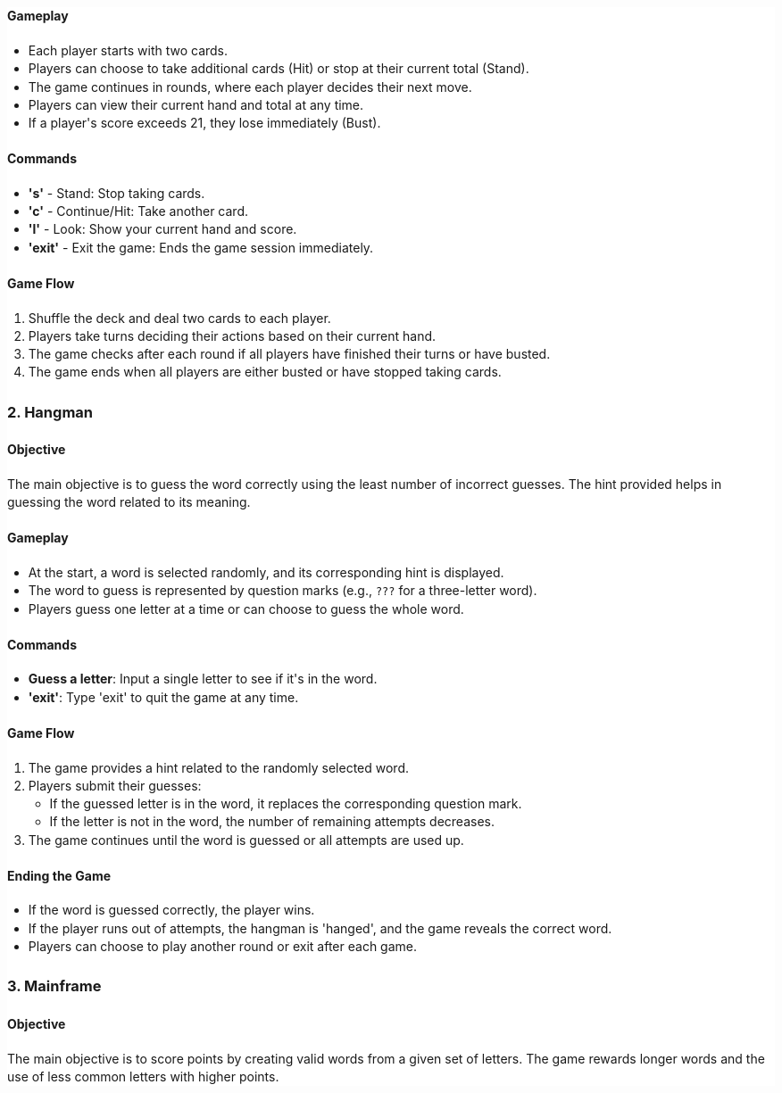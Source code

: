 #### Gameplay
- Each player starts with two cards.
- Players can choose to take additional cards (Hit) or stop at their current total (Stand).
- The game continues in rounds, where each player decides their next move.
- Players can view their current hand and total at any time.
- If a player's score exceeds 21, they lose immediately (Bust).

#### Commands
- **'s'** - Stand: Stop taking cards.
- **'c'** - Continue/Hit: Take another card.
- **'l'** - Look: Show your current hand and score.
- **'exit'** - Exit the game: Ends the game session immediately.

#### Game Flow
1. Shuffle the deck and deal two cards to each player.
2. Players take turns deciding their actions based on their current hand.
3. The game checks after each round if all players have finished their turns or have busted.
4. The game ends when all players are either busted or have stopped taking cards.

### 2. Hangman 
#### Objective
The main objective is to guess the word correctly using the least number of incorrect guesses. The hint provided helps in guessing the word related to its meaning.

#### Gameplay
- At the start, a word is selected randomly, and its corresponding hint is displayed.
- The word to guess is represented by question marks (e.g., `???` for a three-letter word).
- Players guess one letter at a time or can choose to guess the whole word.

#### Commands
- **Guess a letter**: Input a single letter to see if it's in the word.
- **'exit'**: Type 'exit' to quit the game at any time.

#### Game Flow
1. The game provides a hint related to the randomly selected word.
2. Players submit their guesses:
   - If the guessed letter is in the word, it replaces the corresponding question mark.
   - If the letter is not in the word, the number of remaining attempts decreases.
3. The game continues until the word is guessed or all attempts are used up.

#### Ending the Game
- If the word is guessed correctly, the player wins.
- If the player runs out of attempts, the hangman is 'hanged', and the game reveals the correct word.
- Players can choose to play another round or exit after each game.

### 3. Mainframe 
#### Objective
The main objective is to score points by creating valid words from a given set of letters. The game rewards longer words and the use of less common letters with higher points.
